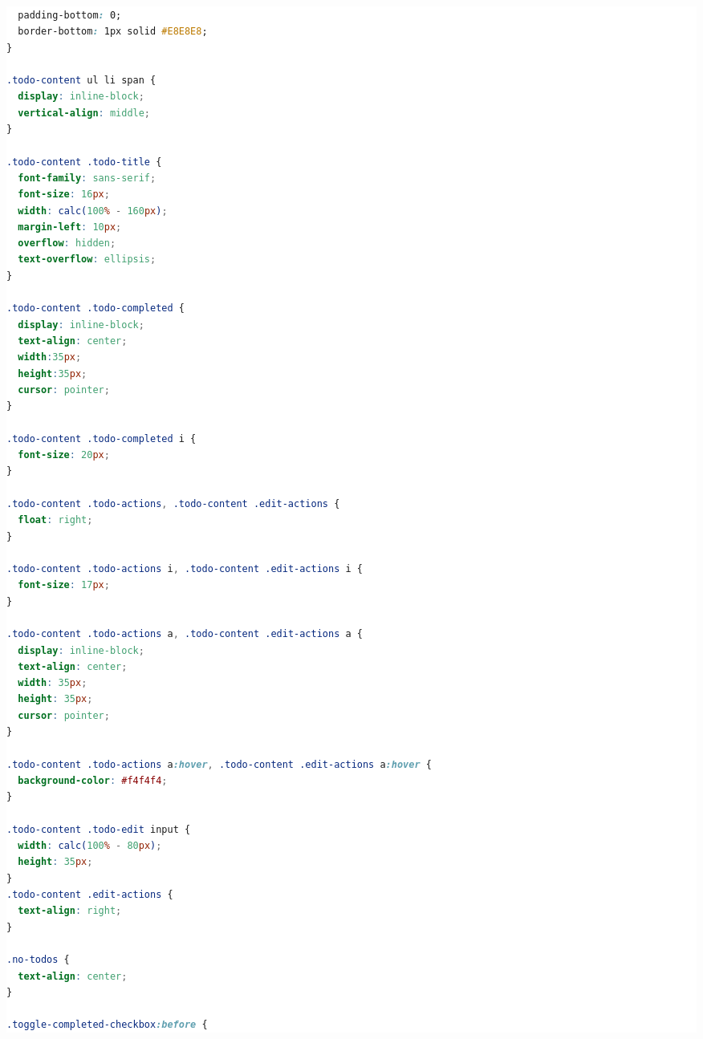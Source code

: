 ```css
  padding-bottom: 0;
  border-bottom: 1px solid #E8E8E8;
}

.todo-content ul li span {
  display: inline-block;
  vertical-align: middle;
}

.todo-content .todo-title {
  font-family: sans-serif;
  font-size: 16px;
  width: calc(100% - 160px);
  margin-left: 10px;
  overflow: hidden;
  text-overflow: ellipsis;
}

.todo-content .todo-completed {
  display: inline-block;
  text-align: center;
  width:35px;
  height:35px;
  cursor: pointer;
}

.todo-content .todo-completed i {
  font-size: 20px;
}

.todo-content .todo-actions, .todo-content .edit-actions {
  float: right;
}

.todo-content .todo-actions i, .todo-content .edit-actions i {
  font-size: 17px;
}

.todo-content .todo-actions a, .todo-content .edit-actions a {
  display: inline-block;
  text-align: center;
  width: 35px;
  height: 35px;
  cursor: pointer;
}

.todo-content .todo-actions a:hover, .todo-content .edit-actions a:hover {
  background-color: #f4f4f4;
}

.todo-content .todo-edit input {
  width: calc(100% - 80px);
  height: 35px;
}
.todo-content .edit-actions {
  text-align: right;
}

.no-todos {
  text-align: center;
}

.toggle-completed-checkbox:before {
```